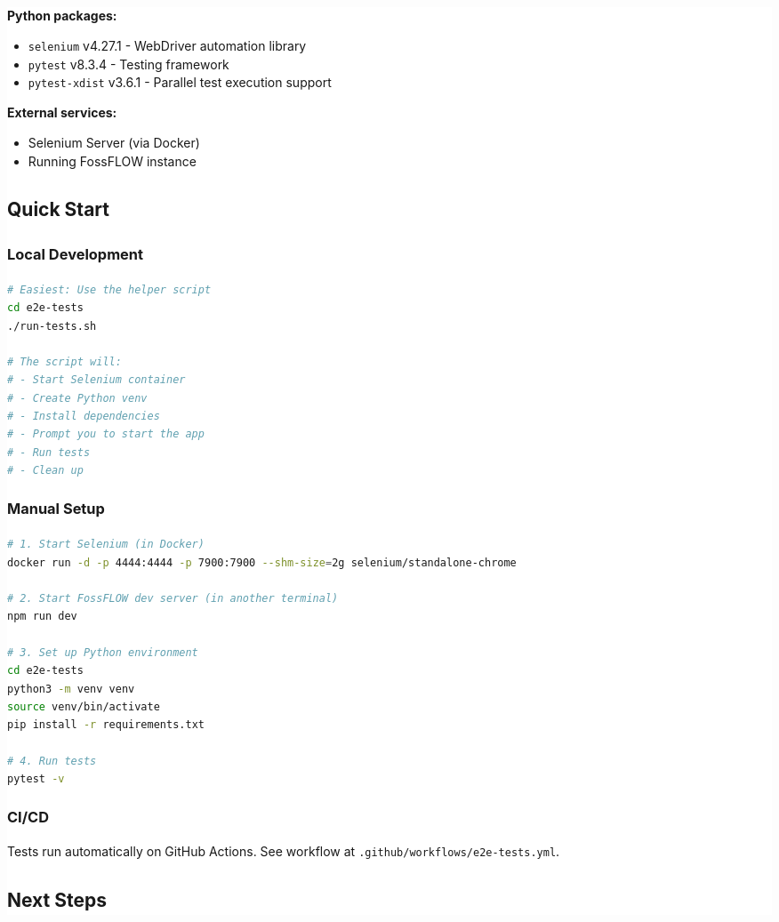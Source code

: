 **Python packages:**
- `selenium` v4.27.1 - WebDriver automation library
- `pytest` v8.3.4 - Testing framework
- `pytest-xdist` v3.6.1 - Parallel test execution support

**External services:**
- Selenium Server (via Docker)
- Running FossFLOW instance

## Quick Start

### Local Development

```bash
# Easiest: Use the helper script
cd e2e-tests
./run-tests.sh

# The script will:
# - Start Selenium container
# - Create Python venv
# - Install dependencies
# - Prompt you to start the app
# - Run tests
# - Clean up
```

### Manual Setup

```bash
# 1. Start Selenium (in Docker)
docker run -d -p 4444:4444 -p 7900:7900 --shm-size=2g selenium/standalone-chrome

# 2. Start FossFLOW dev server (in another terminal)
npm run dev

# 3. Set up Python environment
cd e2e-tests
python3 -m venv venv
source venv/bin/activate
pip install -r requirements.txt

# 4. Run tests
pytest -v
```

### CI/CD

Tests run automatically on GitHub Actions. See workflow at `.github/workflows/e2e-tests.yml`.

## Next Steps
